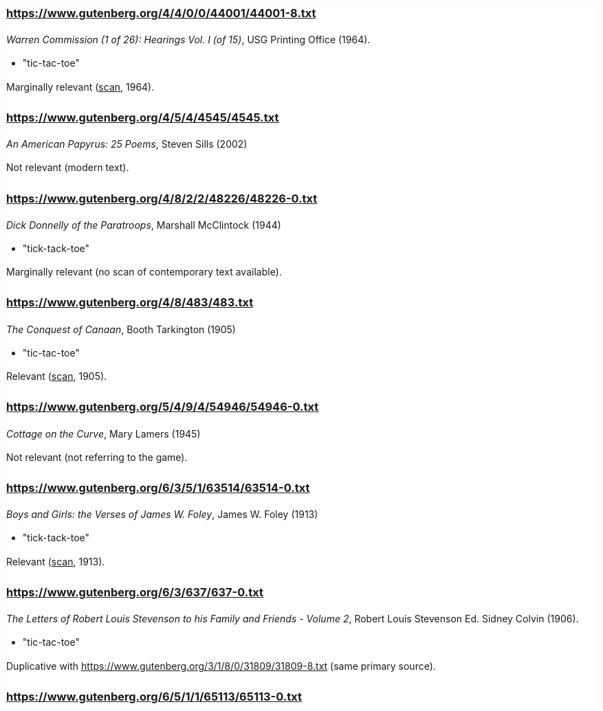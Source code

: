 ### https://www.gutenberg.org/4/4/0/0/44001/44001-8.txt

_Warren Commission (1 of 26): Hearings Vol. I (of 15)_, USG Printing Office (1964).

* "tic-tac-toe"

Marginally relevant ([scan](https://archive.org/details/investigationofa01pres/page/134/mode/2up?q=Tic-Tac-Toe), 1964).

### https://www.gutenberg.org/4/5/4/4545/4545.txt

_An American Papyrus: 25 Poems_, Steven Sills (2002)

Not relevant (modern text).

### https://www.gutenberg.org/4/8/2/2/48226/48226-0.txt

_Dick Donnelly of the Paratroops_, Marshall McClintock (1944)

* "tick-tack-toe"

Marginally relevant (no scan of contemporary text available).

### https://www.gutenberg.org/4/8/483/483.txt

_The Conquest of Canaan_, Booth Tarkington (1905)

* "tic-tac-toe"

Relevant ([scan](https://archive.org/details/conquestcanaan00tarkgoog/page/n311/mode/2up?q=Tic-Tac-Toe), 1905).

### https://www.gutenberg.org/5/4/9/4/54946/54946-0.txt

_Cottage on the Curve_, Mary Lamers (1945)

Not relevant (not referring to the game).

### https://www.gutenberg.org/6/3/5/1/63514/63514-0.txt

_Boys and Girls: the Verses of James W. Foley_, James W. Foley (1913)

* "tick-tack-toe"

Relevant ([scan](https://archive.org/details/versesjameswfol00folegoog/page/n120/mode/2up?q=Tick-tack-toe), 1913).

### https://www.gutenberg.org/6/3/637/637-0.txt

_The Letters of Robert Louis Stevenson to his
Family and Friends - Volume 2_, Robert Louis Stevenson Ed. Sidney Colvin (1906).

* "tic-tac-toe"

Duplicative with https://www.gutenberg.org/3/1/8/0/31809/31809-8.txt (same primary source).

### https://www.gutenberg.org/6/5/1/1/65113/65113-0.txt
